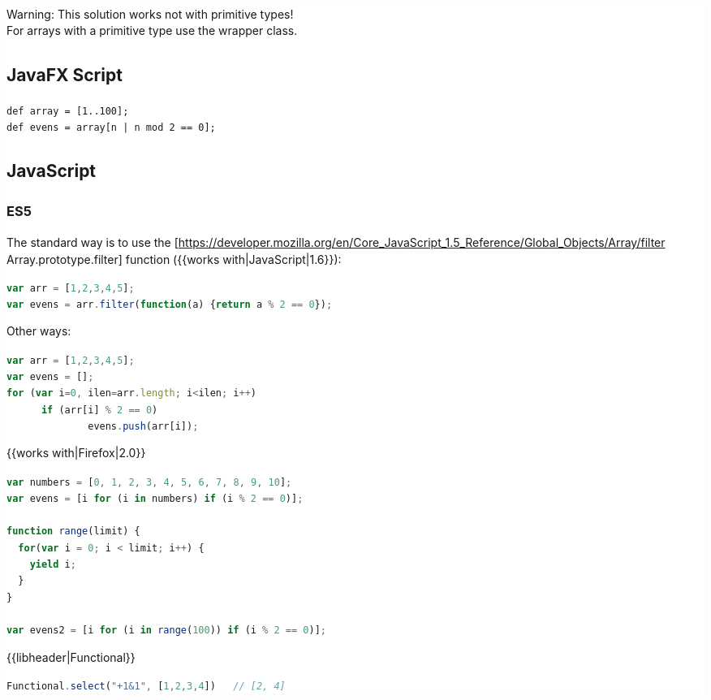 Warning: This solution works not with primitive types!<br/>
For arrays with a primitive type use the wrapper class.


## JavaFX Script


```javafx
def array = [1..100];
def evens = array[n | n mod 2 == 0];
```



## JavaScript


### ES5

The standard way is to use the [https://developer.mozilla.org/en/Core_JavaScript_1.5_Reference/Global_Objects/Array/filter Array.prototype.filter] function ({{works with|JavaScript|1.6}}):

```javascript
var arr = [1,2,3,4,5];
var evens = arr.filter(function(a) {return a % 2 == 0});
```


Other ways:

```javascript
var arr = [1,2,3,4,5];
var evens = [];
for (var i=0, ilen=arr.length; i<ilen; i++)
      if (arr[i] % 2 == 0)
              evens.push(arr[i]);
```


{{works with|Firefox|2.0}}


```javascript
var numbers = [0, 1, 2, 3, 4, 5, 6, 7, 8, 9, 10];
var evens = [i for (i in numbers) if (i % 2 == 0)];

function range(limit) {
  for(var i = 0; i < limit; i++) {
    yield i;
  }
}

var evens2 = [i for (i in range(100)) if (i % 2 == 0)];
```


{{libheader|Functional}}

```javascript
Functional.select("+1&1", [1,2,3,4])   // [2, 4]
```
